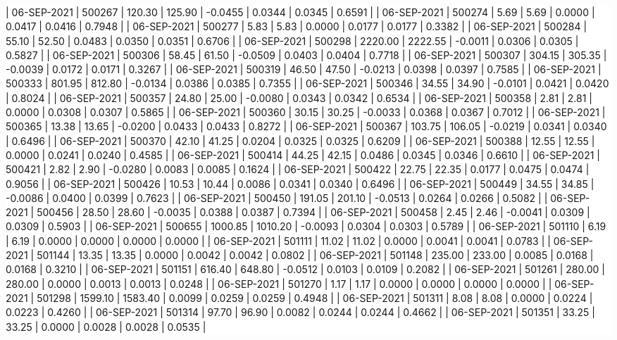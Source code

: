 | 06-SEP-2021 | 500267 | 120.30 | 125.90 | -0.0455 | 0.0344 | 0.0345 | 0.6591 |
| 06-SEP-2021 | 500274 | 5.69 | 5.69 | 0.0000 | 0.0417 | 0.0416 | 0.7948 |
| 06-SEP-2021 | 500277 | 5.83 | 5.83 | 0.0000 | 0.0177 | 0.0177 | 0.3382 |
| 06-SEP-2021 | 500284 | 55.10 | 52.50 | 0.0483 | 0.0350 | 0.0351 | 0.6706 |
| 06-SEP-2021 | 500298 | 2220.00 | 2222.55 | -0.0011 | 0.0306 | 0.0305 | 0.5827 |
| 06-SEP-2021 | 500306 | 58.45 | 61.50 | -0.0509 | 0.0403 | 0.0404 | 0.7718 |
| 06-SEP-2021 | 500307 | 304.15 | 305.35 | -0.0039 | 0.0172 | 0.0171 | 0.3267 |
| 06-SEP-2021 | 500319 | 46.50 | 47.50 | -0.0213 | 0.0398 | 0.0397 | 0.7585 |
| 06-SEP-2021 | 500333 | 801.95 | 812.80 | -0.0134 | 0.0386 | 0.0385 | 0.7355 |
| 06-SEP-2021 | 500346 | 34.55 | 34.90 | -0.0101 | 0.0421 | 0.0420 | 0.8024 |
| 06-SEP-2021 | 500357 | 24.80 | 25.00 | -0.0080 | 0.0343 | 0.0342 | 0.6534 |
| 06-SEP-2021 | 500358 | 2.81 | 2.81 | 0.0000 | 0.0308 | 0.0307 | 0.5865 |
| 06-SEP-2021 | 500360 | 30.15 | 30.25 | -0.0033 | 0.0368 | 0.0367 | 0.7012 |
| 06-SEP-2021 | 500365 | 13.38 | 13.65 | -0.0200 | 0.0433 | 0.0433 | 0.8272 |
| 06-SEP-2021 | 500367 | 103.75 | 106.05 | -0.0219 | 0.0341 | 0.0340 | 0.6496 |
| 06-SEP-2021 | 500370 | 42.10 | 41.25 | 0.0204 | 0.0325 | 0.0325 | 0.6209 |
| 06-SEP-2021 | 500388 | 12.55 | 12.55 | 0.0000 | 0.0241 | 0.0240 | 0.4585 |
| 06-SEP-2021 | 500414 | 44.25 | 42.15 | 0.0486 | 0.0345 | 0.0346 | 0.6610 |
| 06-SEP-2021 | 500421 | 2.82 | 2.90 | -0.0280 | 0.0083 | 0.0085 | 0.1624 |
| 06-SEP-2021 | 500422 | 22.75 | 22.35 | 0.0177 | 0.0475 | 0.0474 | 0.9056 |
| 06-SEP-2021 | 500426 | 10.53 | 10.44 | 0.0086 | 0.0341 | 0.0340 | 0.6496 |
| 06-SEP-2021 | 500449 | 34.55 | 34.85 | -0.0086 | 0.0400 | 0.0399 | 0.7623 |
| 06-SEP-2021 | 500450 | 191.05 | 201.10 | -0.0513 | 0.0264 | 0.0266 | 0.5082 |
| 06-SEP-2021 | 500456 | 28.50 | 28.60 | -0.0035 | 0.0388 | 0.0387 | 0.7394 |
| 06-SEP-2021 | 500458 | 2.45 | 2.46 | -0.0041 | 0.0309 | 0.0309 | 0.5903 |
| 06-SEP-2021 | 500655 | 1000.85 | 1010.20 | -0.0093 | 0.0304 | 0.0303 | 0.5789 |
| 06-SEP-2021 | 501110 | 6.19 | 6.19 | 0.0000 | 0.0000 | 0.0000 | 0.0000 |
| 06-SEP-2021 | 501111 | 11.02 | 11.02 | 0.0000 | 0.0041 | 0.0041 | 0.0783 |
| 06-SEP-2021 | 501144 | 13.35 | 13.35 | 0.0000 | 0.0042 | 0.0042 | 0.0802 |
| 06-SEP-2021 | 501148 | 235.00 | 233.00 | 0.0085 | 0.0168 | 0.0168 | 0.3210 |
| 06-SEP-2021 | 501151 | 616.40 | 648.80 | -0.0512 | 0.0103 | 0.0109 | 0.2082 |
| 06-SEP-2021 | 501261 | 280.00 | 280.00 | 0.0000 | 0.0013 | 0.0013 | 0.0248 |
| 06-SEP-2021 | 501270 | 1.17 | 1.17 | 0.0000 | 0.0000 | 0.0000 | 0.0000 |
| 06-SEP-2021 | 501298 | 1599.10 | 1583.40 | 0.0099 | 0.0259 | 0.0259 | 0.4948 |
| 06-SEP-2021 | 501311 | 8.08 | 8.08 | 0.0000 | 0.0224 | 0.0223 | 0.4260 |
| 06-SEP-2021 | 501314 | 97.70 | 96.90 | 0.0082 | 0.0244 | 0.0244 | 0.4662 |
| 06-SEP-2021 | 501351 | 33.25 | 33.25 | 0.0000 | 0.0028 | 0.0028 | 0.0535 |